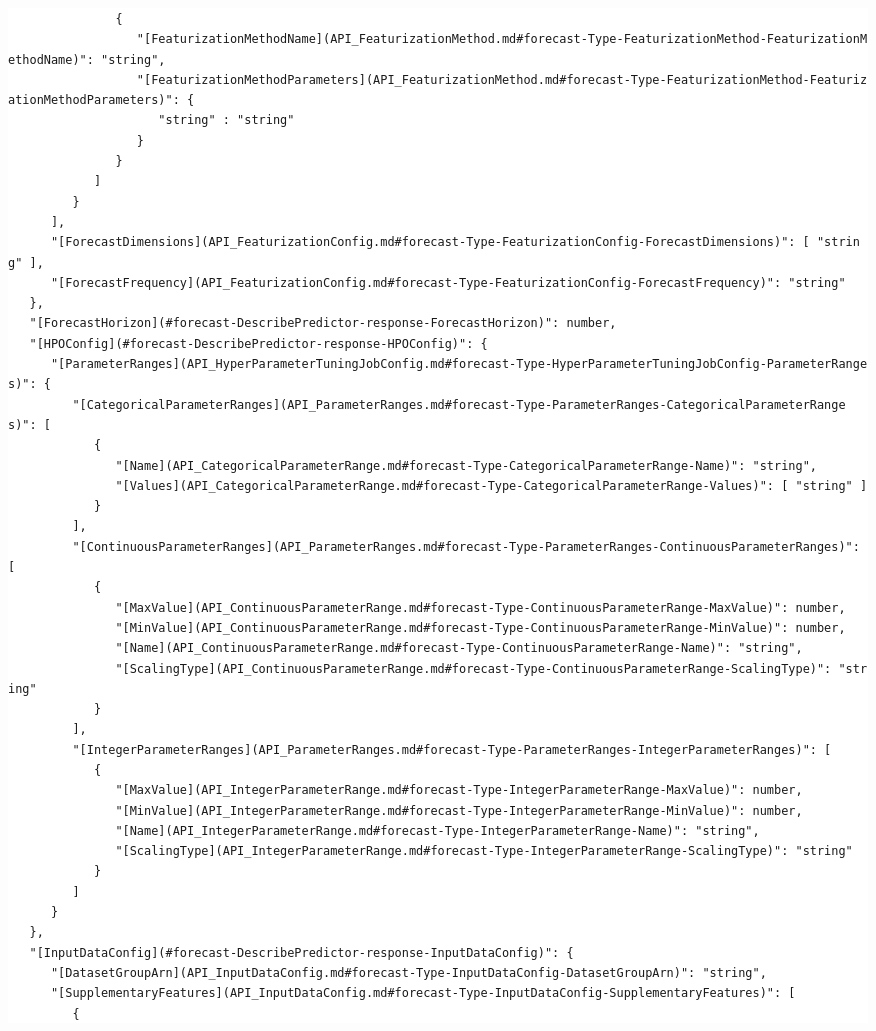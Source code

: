 ```
               { 
                  "[FeaturizationMethodName](API_FeaturizationMethod.md#forecast-Type-FeaturizationMethod-FeaturizationMethodName)": "string",
                  "[FeaturizationMethodParameters](API_FeaturizationMethod.md#forecast-Type-FeaturizationMethod-FeaturizationMethodParameters)": { 
                     "string" : "string" 
                  }
               }
            ]
         }
      ],
      "[ForecastDimensions](API_FeaturizationConfig.md#forecast-Type-FeaturizationConfig-ForecastDimensions)": [ "string" ],
      "[ForecastFrequency](API_FeaturizationConfig.md#forecast-Type-FeaturizationConfig-ForecastFrequency)": "string"
   },
   "[ForecastHorizon](#forecast-DescribePredictor-response-ForecastHorizon)": number,
   "[HPOConfig](#forecast-DescribePredictor-response-HPOConfig)": { 
      "[ParameterRanges](API_HyperParameterTuningJobConfig.md#forecast-Type-HyperParameterTuningJobConfig-ParameterRanges)": { 
         "[CategoricalParameterRanges](API_ParameterRanges.md#forecast-Type-ParameterRanges-CategoricalParameterRanges)": [ 
            { 
               "[Name](API_CategoricalParameterRange.md#forecast-Type-CategoricalParameterRange-Name)": "string",
               "[Values](API_CategoricalParameterRange.md#forecast-Type-CategoricalParameterRange-Values)": [ "string" ]
            }
         ],
         "[ContinuousParameterRanges](API_ParameterRanges.md#forecast-Type-ParameterRanges-ContinuousParameterRanges)": [ 
            { 
               "[MaxValue](API_ContinuousParameterRange.md#forecast-Type-ContinuousParameterRange-MaxValue)": number,
               "[MinValue](API_ContinuousParameterRange.md#forecast-Type-ContinuousParameterRange-MinValue)": number,
               "[Name](API_ContinuousParameterRange.md#forecast-Type-ContinuousParameterRange-Name)": "string",
               "[ScalingType](API_ContinuousParameterRange.md#forecast-Type-ContinuousParameterRange-ScalingType)": "string"
            }
         ],
         "[IntegerParameterRanges](API_ParameterRanges.md#forecast-Type-ParameterRanges-IntegerParameterRanges)": [ 
            { 
               "[MaxValue](API_IntegerParameterRange.md#forecast-Type-IntegerParameterRange-MaxValue)": number,
               "[MinValue](API_IntegerParameterRange.md#forecast-Type-IntegerParameterRange-MinValue)": number,
               "[Name](API_IntegerParameterRange.md#forecast-Type-IntegerParameterRange-Name)": "string",
               "[ScalingType](API_IntegerParameterRange.md#forecast-Type-IntegerParameterRange-ScalingType)": "string"
            }
         ]
      }
   },
   "[InputDataConfig](#forecast-DescribePredictor-response-InputDataConfig)": { 
      "[DatasetGroupArn](API_InputDataConfig.md#forecast-Type-InputDataConfig-DatasetGroupArn)": "string",
      "[SupplementaryFeatures](API_InputDataConfig.md#forecast-Type-InputDataConfig-SupplementaryFeatures)": [ 
         { 
```